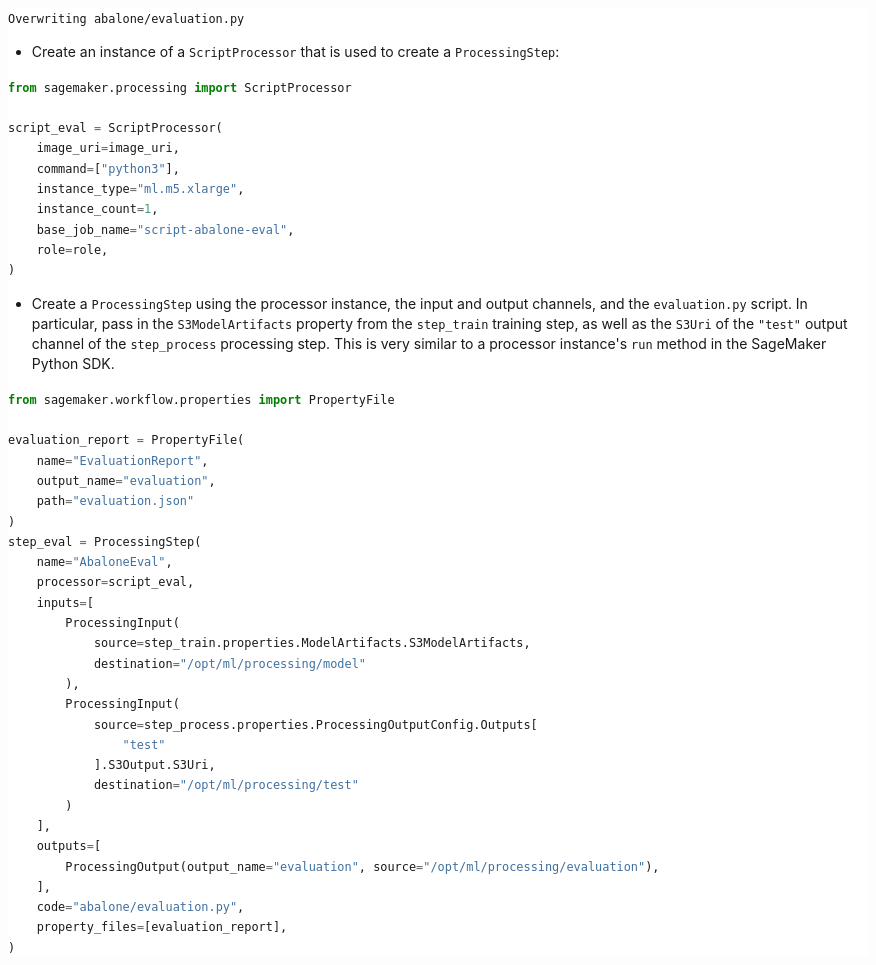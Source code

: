     Overwriting abalone/evaluation.py


- Create an instance of a `ScriptProcessor` that is used to create a `ProcessingStep`:


```python
from sagemaker.processing import ScriptProcessor

script_eval = ScriptProcessor(
    image_uri=image_uri,
    command=["python3"],
    instance_type="ml.m5.xlarge",
    instance_count=1,
    base_job_name="script-abalone-eval",
    role=role,
)
```

- Create a `ProcessingStep` using the processor instance, the input and output channels, and the `evaluation.py` script. In particular, pass in the `S3ModelArtifacts` property from the `step_train` training step, as well as the `S3Uri` of the `"test"` output channel of the `step_process` processing step. This is very similar to a processor instance's `run` method in the SageMaker Python SDK. 


```python
from sagemaker.workflow.properties import PropertyFile

evaluation_report = PropertyFile(
    name="EvaluationReport",
    output_name="evaluation",
    path="evaluation.json"
)
step_eval = ProcessingStep(
    name="AbaloneEval",
    processor=script_eval,
    inputs=[
        ProcessingInput(
            source=step_train.properties.ModelArtifacts.S3ModelArtifacts,
            destination="/opt/ml/processing/model"
        ),
        ProcessingInput(
            source=step_process.properties.ProcessingOutputConfig.Outputs[
                "test"
            ].S3Output.S3Uri,
            destination="/opt/ml/processing/test"
        )
    ],
    outputs=[
        ProcessingOutput(output_name="evaluation", source="/opt/ml/processing/evaluation"),
    ],
    code="abalone/evaluation.py",
    property_files=[evaluation_report],
)
```
